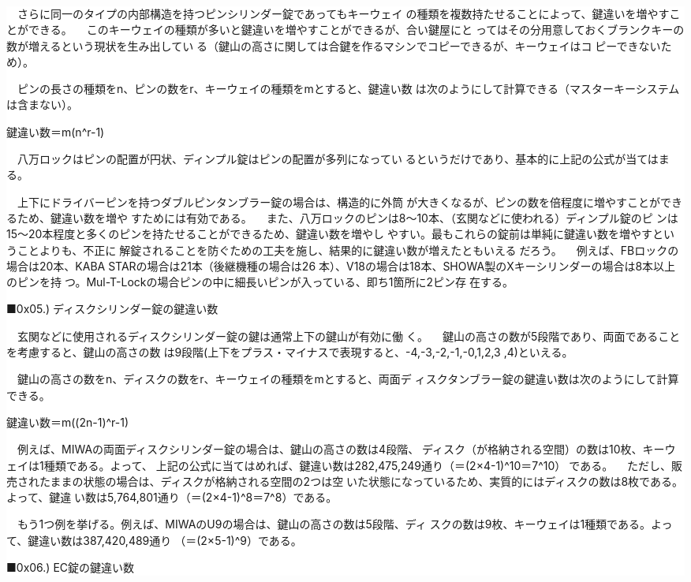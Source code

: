 　さらに同一のタイプの内部構造を持つピンシリンダー錠であってもキーウェイ
の種類を複数持たせることによって、鍵違いを増やすことができる。
　このキーウェイの種類が多いと鍵違いを増やすことができるが、合い鍵屋にと
ってはその分用意しておくブランクキーの数が増えるという現状を生み出してい
る（鍵山の高さに関しては合鍵を作るマシンでコピーできるが、キーウェイはコ
ピーできないため）。

　ピンの長さの種類をn、ピンの数をr、キーウェイの種類をmとすると、鍵違い数
は次のようにして計算できる（マスターキーシステムは含まない）。

鍵違い数＝m(n^r-1)

　八万ロックはピンの配置が円状、ディンプル錠はピンの配置が多列になってい
るというだけであり、基本的に上記の公式が当てはまる。

　上下にドライバーピンを持つダブルピンタンブラー錠の場合は、構造的に外筒
が大きくなるが、ピンの数を倍程度に増やすことができるため、鍵違い数を増や
すためには有効である。
　また、八万ロックのピンは8〜10本、（玄関などに使われる）ディンプル錠のピ
ンは15〜20本程度と多くのピンを持たせることができるため、鍵違い数を増やし
やすい。最もこれらの錠前は単純に鍵違い数を増やすということよりも、不正に
解錠されることを防ぐための工夫を施し、結果的に鍵違い数が増えたともいえる
だろう。
　例えば、FBロックの場合は20本、KABA STARの場合は21本（後継機種の場合は26
本）、V18の場合は18本、SHOWA製のXキーシリンダーの場合は8本以上のピンを持
つ。Mul-T-Lockの場合ピンの中に細長いピンが入っている、即ち1箇所に2ピン存
在する。


■0x05.) ディスクシリンダー錠の鍵違い数

　玄関などに使用されるディスクシリンダー錠の鍵は通常上下の鍵山が有効に働
く。
　鍵山の高さの数が5段階であり、両面であることを考慮すると、鍵山の高さの数
は9段階(上下をプラス・マイナスで表現すると、-4,-3,-2,-1,-0,1,2,3
,4)といえる。

　鍵山の高さの数をn、ディスクの数をr、キーウェイの種類をmとすると、両面デ
ィスクタンブラー錠の鍵違い数は次のようにして計算できる。

鍵違い数＝m((2n-1)^r-1)

　例えば、MIWAの両面ディスクシリンダー錠の場合は、鍵山の高さの数は4段階、
ディスク（が格納される空間）の数は10枚、キーウェイは1種類である。よって、
上記の公式に当てはめれば、鍵違い数は282,475,249通り（＝(2×4-1)^10＝7^10）
である。
　ただし、販売されたままの状態の場合は、ディスクが格納される空間の2つは空
いた状態になっているため、実質的にはディスクの数は8枚である。よって、鍵違
い数は5,764,801通り（＝(2×4-1)^8＝7^8）である。

　もう1つ例を挙げる。例えば、MIWAのU9の場合は、鍵山の高さの数は5段階、ディ
スクの数は9枚、キーウェイは1種類である。よって、鍵違い数は387,420,489通り
（＝(2×5-1)^9）である。


■0x06.) EC錠の鍵違い数
